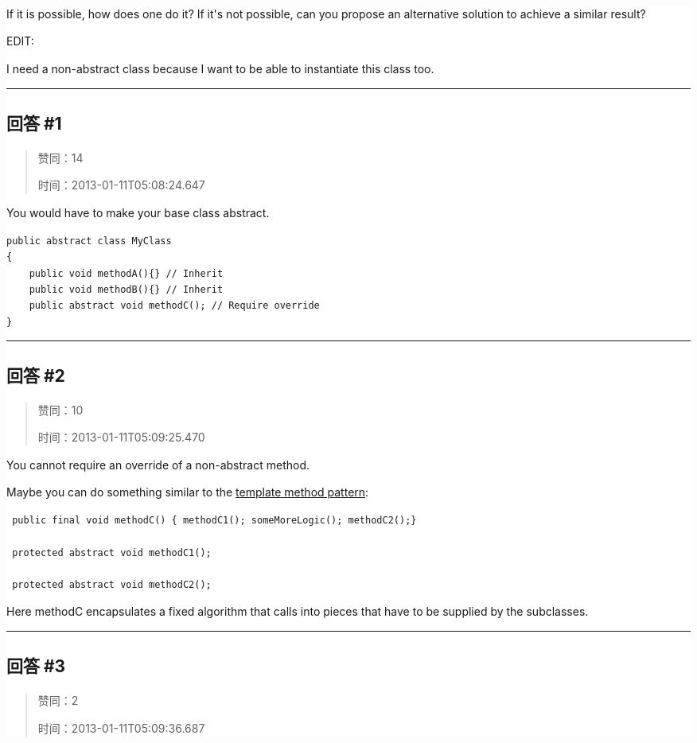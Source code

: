 If it is possible, how does one do it? If it's not possible, can you propose an alternative solution to achieve a similar result?

EDIT:

I need a non-abstract class because I want to be able to instantiate this class too.

* * *

## 回答 #1

> 赞同：14
> 
> 时间：2013-01-11T05:08:24.647

You would have to make your base class abstract.

```
public abstract class MyClass
{
    public void methodA(){} // Inherit
    public void methodB(){} // Inherit
    public abstract void methodC(); // Require override
} 
```

* * *

## 回答 #2

> 赞同：10
> 
> 时间：2013-01-11T05:09:25.470

You cannot require an override of a non-abstract method.

Maybe you can do something similar to the [template method pattern](http://en.wikipedia.org/wiki/Template_method):

```
 public final void methodC() { methodC1(); someMoreLogic(); methodC2();}

 protected abstract void methodC1();

 protected abstract void methodC2(); 
```

Here methodC encapsulates a fixed algorithm that calls into pieces that have to be supplied by the subclasses.

* * *

## 回答 #3

> 赞同：2
> 
> 时间：2013-01-11T05:09:36.687
